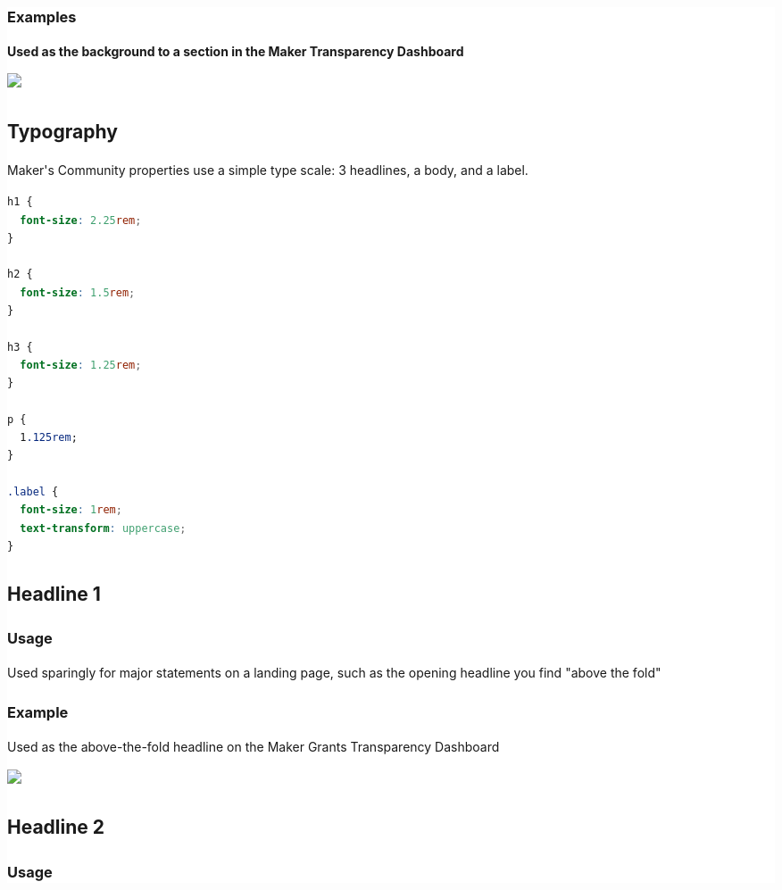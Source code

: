 ### Examples

**Used as the background to a section in the Maker Transparency Dashboard**

![](https://i.imgur.com/6IsKiar.png%20=640x)

## Typography

Maker's Community properties use a simple type scale: 3 headlines, a body, and a label.

```css
h1 {
  font-size: 2.25rem;
}

h2 {
  font-size: 1.5rem;
}

h3 {
  font-size: 1.25rem;
}

p {
  1.125rem;
}

.label {
  font-size: 1rem;
  text-transform: uppercase;
}
```

## Headline 1

### Usage

Used sparingly for major statements on a landing page, such as the opening headline you find "above the fold"

### Example

Used as the above-the-fold headline on the Maker Grants Transparency Dashboard

![](https://i.imgur.com/3JetAvV.png%20=1024x)

## Headline 2

### Usage
